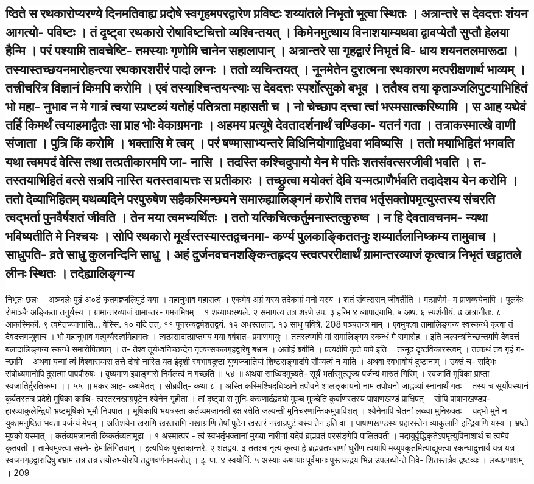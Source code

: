 ष्ठिते स रथकारोप्यरण्ये दिनमतिवाह्य प्रदोषे स्वगृहमपरद्वारेण प्रविष्टः शय्यांतले निभृतो भूत्वा स्थितः । अत्रान्तरे स देवदत्तः शंयन आगत्यो- पविष्टः । तं दृष्ट्वा रथकारो रोषाविष्टचित्तो व्यश्विन्तयत् । किमेनमुत्थाय विनाशयाम्यथवा द्वावप्येतौ सुप्तौ हेलया हैन्मि । परं पश्यामि तावचेष्टि- तमस्याः गृणोमि चानेन सहालापान् । अत्रान्तरे सा गृहद्वारं निभृतं वि- धाय शयनतलमारूढा । तस्यास्तच्छयनमारोहन्त्या रथकारशरीरं पादो लग्नः । ततो व्यचिन्तयत् । नूनमेतेन दुरात्मना रथकारण मत्परीक्षणार्थ भाव्यम् । तत्त्रीचरित्र विज्ञानं किमपि करोमि । एवं तस्याश्चिन्तयन्त्याः स देवदत्तः स्पर्शोत्सुको बभूव । ततैश्व तया कृताञ्जलिपुटयाभिहितं भो महा- नुभाव न मे गात्रं त्वया स्प्रष्टव्यं यतोहं पतित्रता महासती च । नो चेच्छाप दत्त्वा त्वां भस्मसात्करिष्यामि । स आह यथेवं तर्हि किमर्थं त्वयाहमाद्वैतः सा प्राह भोः वेकाग्रमनाः । अहमय प्रत्यूषे देवतादर्शनार्थं चण्डिका- यतनं गता । तत्राकस्मात्खे वाणी संजाता । पुत्रि किं करोमि । भक्तासि मे त्वम् । परं षण्मासाभ्यन्तरे विधिनियोगाद्विधवा भविष्यसि । ततो मयाभिहितं भगवति यथा त्वमपदं वेत्सि तथा तत्प्रतीकारमपि जा- नासि । तदस्ति कश्चिदुपायो येन मे पतिः शतसंवत्सरजीवी भवति । त- तस्तयाभिहितं वत्से सन्नपि नास्ति यतस्तवायत्तः स प्रतीकारः । तच्छ्रुत्वा मयोक्तं देवि यन्मत्प्राणैर्भवति तदादेशय येन करोमि । ततो देव्याभिहितम् यथव्यदिने परपुरुषेण सहैकस्मिन्छयने समारुह्यालिङ्गनं करोषि तत्तव भर्तृसक्तोपमृत्युस्तस्य संचरति त्वद्भर्ता पुनवैर्षशतं जीवति । तेन मया त्वमभ्यर्थितः । ततो यत्किचित्कर्तुमनास्तत्कुरुष्व । न हि देवतावचनम- न्यथा भविष्यतीति मे निश्चयः । सोपि रथकारो मूर्खस्तस्यास्तद्वचनमा- कर्ण्य पुलकाङ्किततनुः शय्यार्तलानिष्क्रम्य तामुवाच । साधुपति- व्रते साधु कुलनन्दिनि साधु । अहं दुर्जनवचनशङ्किन्तहृदय स्त्वत्पररीक्षार्थं ग्रामान्तरव्याजं कृत्वात्र निभृतं खट्टातले लीनः स्थितः । तदेह्यालिङ्गन्य 
- 
निभृतः छन्नः । अञ्जलेः पुढं अ०टं कृतमज्ञ्जलिपुटं यया । महानुभाव महासत्व । एकमेव अग्रं यस्य तदेकाग्रं मनो यस्य । शतं संवत्सरान् जीवतीति । मत्प्राणैर्म- म प्राणव्ययेनापि । पुलकैः रोमाञ्चैः अङ्किता तनुर्यस्य । ग्रामान्तरव्याजं ग्रामान्तर- गमनमिषम् । 
१ शय्याधःस्थले. २ समागत्य तत्र शरणे उप. ३ हन्मि ४ व्यापादयामि. ५ अथ. ६ स्पर्शनीयं. ७ अत्रानीतः. ८ आकस्मिकी. ९ त्वमेतज्जानासि... वेस्सि. १० यदि तत्. ११ पुनरन्यद्वर्षशतद्वयं. १२ अधस्तलात्. १३ साधु पवित्रे. 
208 
पञ्चतन्त्र 
माम् । एवमुक्त्वा तामालिङ्गन्य स्वस्कन्धे कृत्वा तं देवदत्तमप्युवाच । भो महानुभाव मत्पुण्यैस्त्वमिहागतः । त्वत्प्रसादात्प्राप्तमय मया वर्षशत- प्रमाणमायुः । ततस्त्वमपि मां समालिङ्गय स्कन्धं मे समारोह । इति जल्पन्त्रनिच्छन्तमपि देवदत्तं बलादालिङ्गन्य स्कन्धे समारोपितवान् । त- तैश्व तूर्यध्वनिच्छन्देन नृत्यन्सकलगृहद्वारेषु बभ्राम । अतोहं ब्रवीमि । प्रत्यक्षेपि कृते पापे इति । तन्मूढ दृष्टविकारस्त्वम् । तत्कथं तव गृहं ग- च्छामि । अथवा यन्मां त्वं विश्वासयास तत्ते दोषो नास्ति यत ईदृशी स्वभावदुष्टा युष्मज्जातिर्या शिष्टसङ्गादपि सौम्यत्वं न याति । अथवा स्वभावोयं दुष्टानाम् । उक्तं च- 
सद्भिः संबोध्यमानोपि दुरात्मा पापपौरुषः । 
वृष्यमाण इवाङ्गारो निर्मलत्वं न गच्छति ॥ ५४ ॥ 
अथवा साध्विदमुच्यते- 
सूर्यं भर्तारमुत्सृज्य पर्जन्यं मारुतं गिरिम् । 
स्वजातिं मूषिका प्राप्ता स्वजातिर्दुरतिक्रमा ।। ५५ ॥ मकर आह- कथमेतत् । सोब्रवीत्- 
कथा ८ । 
अस्ति कस्मिंश्चिदधिष्ठाने तपोवने शालङ्कायनो नाम तपोधनो जाह्नव्यां स्नानार्थं गतः । तस्य च सूर्योपस्थानं कुर्वतस्तत्र प्रदेशे मूषिका काचि- त्वरतरनखाग्रपुटेन श्येनेन गृहीता । तां दृष्ट्वा स मुनिः करुणार्द्रहृदयो मुञ्च मुञ्चेति कुर्वाणस्तस्य पाषाणखण्डं प्राक्षिपत् । सोपि पाषाणखण्डप्र- हारव्याकुलेन्द्रियो भ्रष्टमूषिको भूमौ निपपात । मूषिकापि भयत्रस्ता कर्तव्यमजानती रक्ष रक्षेति जल्पन्ती मुनिचरणान्तिकमुपाविशत् । श्येनेनापि चेतनां लब्ध्वा मुनिरुक्तः । यद्भो मुने न युक्तमनुष्ठितं भवता 
पर्जन्यं मेघम् । अतिशयेन खराणि खरतराणि नखाग्राणि तेषां पुटेन खरतरं नखाग्रपुटं यस्य तेन इति वा । पाषाणखण्डस्य प्रहारस्तेन व्याकुलानि इन्द्रियाणि यस्य । भ्रष्टो मूषको यस्मात् । कर्तव्यमजानती किंकर्तव्यतामूढा । 
१ अस्मात्परं - त्वं स्वभर्तृभक्तानां मुख्या नारीणां यदेवं ब्रह्मव्रतं परसंङ्गेपि पालितवती । मदायुर्वृद्धिकृतेऽपमृत्युविनाशार्थं च त्वमेवं कृतवती । तामेवमुक्त्वा सस्ने- हेमालिंगितवान् । इत्यधिकं पुस्तकान्तरे. २ शतद्वय. ३ ततश्च नृत्यं कृत्वा हे ब्रह्मव्रतधराणां धुरीण त्वयापि मय्युपकृतमित्याद्युक्त्वा रकन्धादुत्तार्य यत्र यत्र स्वजनगृहद्वारादिषु बभ्राम तत्र तत्र तयोरुभयोरपि तदुणवर्णनमकरोत् । इ. पा. ४ स्वयोनिं. ५ अस्याः कथायाः पूर्वभागः पुस्तकद्रय भिन्न उपलब्धोन्ते निवे- शितस्तत्रैव द्रष्टव्यः । 
लब्धप्रणाशम् । 
209 
